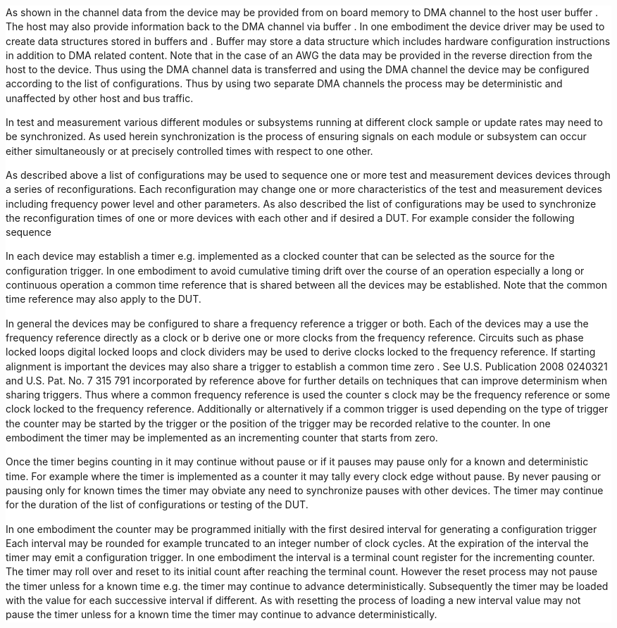 As shown in the channel data from the device may be provided from on board memory to DMA channel to the host user buffer . The host may also provide information back to the DMA channel via buffer . In one embodiment the device driver may be used to create data structures stored in buffers and . Buffer may store a data structure which includes hardware configuration instructions in addition to DMA related content. Note that in the case of an AWG the data may be provided in the reverse direction from the host to the device. Thus using the DMA channel data is transferred and using the DMA channel the device may be configured according to the list of configurations. Thus by using two separate DMA channels the process may be deterministic and unaffected by other host and bus traffic.

In test and measurement various different modules or subsystems running at different clock sample or update rates may need to be synchronized. As used herein synchronization is the process of ensuring signals on each module or subsystem can occur either simultaneously or at precisely controlled times with respect to one other.

As described above a list of configurations may be used to sequence one or more test and measurement devices devices through a series of reconfigurations. Each reconfiguration may change one or more characteristics of the test and measurement devices including frequency power level and other parameters. As also described the list of configurations may be used to synchronize the reconfiguration times of one or more devices with each other and if desired a DUT. For example consider the following sequence 

In each device may establish a timer e.g. implemented as a clocked counter that can be selected as the source for the configuration trigger. In one embodiment to avoid cumulative timing drift over the course of an operation especially a long or continuous operation a common time reference that is shared between all the devices may be established. Note that the common time reference may also apply to the DUT.

In general the devices may be configured to share a frequency reference a trigger or both. Each of the devices may a use the frequency reference directly as a clock or b derive one or more clocks from the frequency reference. Circuits such as phase locked loops digital locked loops and clock dividers may be used to derive clocks locked to the frequency reference. If starting alignment is important the devices may also share a trigger to establish a common time zero . See U.S. Publication 2008 0240321 and U.S. Pat. No. 7 315 791 incorporated by reference above for further details on techniques that can improve determinism when sharing triggers. Thus where a common frequency reference is used the counter s clock may be the frequency reference or some clock locked to the frequency reference. Additionally or alternatively if a common trigger is used depending on the type of trigger the counter may be started by the trigger or the position of the trigger may be recorded relative to the counter. In one embodiment the timer may be implemented as an incrementing counter that starts from zero.

Once the timer begins counting in it may continue without pause or if it pauses may pause only for a known and deterministic time. For example where the timer is implemented as a counter it may tally every clock edge without pause. By never pausing or pausing only for known times the timer may obviate any need to synchronize pauses with other devices. The timer may continue for the duration of the list of configurations or testing of the DUT.

In one embodiment the counter may be programmed initially with the first desired interval for generating a configuration trigger Each interval may be rounded for example truncated to an integer number of clock cycles. At the expiration of the interval the timer may emit a configuration trigger. In one embodiment the interval is a terminal count register for the incrementing counter. The timer may roll over and reset to its initial count after reaching the terminal count. However the reset process may not pause the timer unless for a known time e.g. the timer may continue to advance deterministically. Subsequently the timer may be loaded with the value for each successive interval if different. As with resetting the process of loading a new interval value may not pause the timer unless for a known time the timer may continue to advance deterministically.
